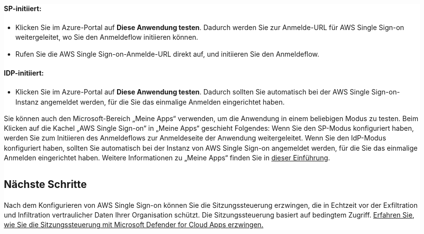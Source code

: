 #### <a name="sp-initiated"></a>SP-initiiert:

* Klicken Sie im Azure-Portal auf **Diese Anwendung testen**. Dadurch werden Sie zur Anmelde-URL für AWS Single Sign-on weitergeleitet, wo Sie den Anmeldeflow initiieren können.  

* Rufen Sie die AWS Single Sign-on-Anmelde-URL direkt auf, und initiieren Sie den Anmeldeflow.

#### <a name="idp-initiated"></a>IDP-initiiert:

* Klicken Sie im Azure-Portal auf **Diese Anwendung testen**. Dadurch sollten Sie automatisch bei der AWS Single Sign-on-Instanz angemeldet werden, für die Sie das einmalige Anmelden eingerichtet haben. 

Sie können auch den Microsoft-Bereich „Meine Apps“ verwenden, um die Anwendung in einem beliebigen Modus zu testen. Beim Klicken auf die Kachel „AWS Single Sign-on“ in „Meine Apps“ geschieht Folgendes: Wenn Sie den SP-Modus konfiguriert haben, werden Sie zum Initiieren des Anmeldeflows zur Anmeldeseite der Anwendung weitergeleitet. Wenn Sie den IdP-Modus konfiguriert haben, sollten Sie automatisch bei der Instanz von AWS Single Sign-on angemeldet werden, für die Sie das einmalige Anmelden eingerichtet haben. Weitere Informationen zu „Meine Apps“ finden Sie in [dieser Einführung](https://support.microsoft.com/account-billing/sign-in-and-start-apps-from-the-my-apps-portal-2f3b1bae-0e5a-4a86-a33e-876fbd2a4510).


## <a name="next-steps"></a>Nächste Schritte

Nach dem Konfigurieren von AWS Single Sign-on können Sie die Sitzungssteuerung erzwingen, die in Echtzeit vor der Exfiltration und Infiltration vertraulicher Daten Ihrer Organisation schützt. Die Sitzungssteuerung basiert auf bedingtem Zugriff. [Erfahren Sie, wie Sie die Sitzungssteuerung mit Microsoft Defender for Cloud Apps erzwingen.](/cloud-app-security/proxy-deployment-any-app)
